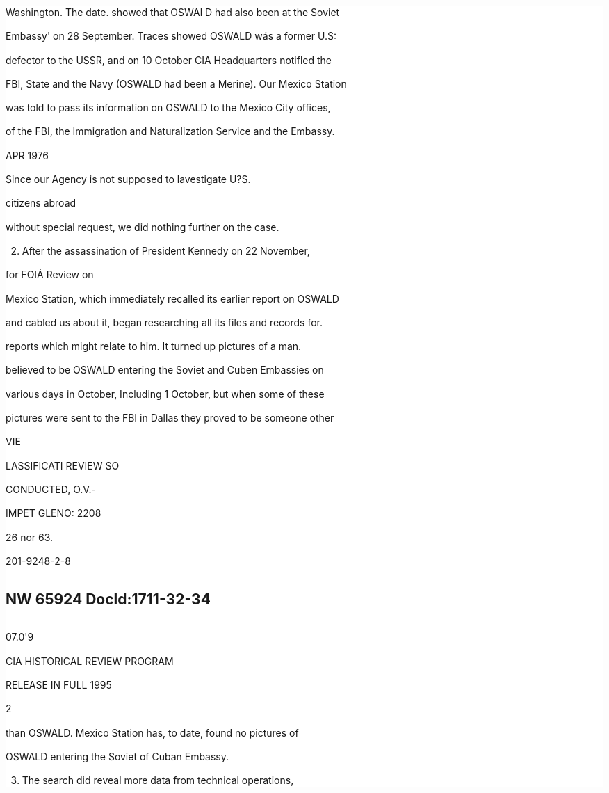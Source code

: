 Washington. The date. showed that OSWAl D had also been at the Soviet

Embassy' on 28 September. Traces showed OSWALD wás a former U.S:

defector to the USSR, and on 10 October CIA Headquarters notifled the

FBI, State and the Navy (OSWALD had been a Merine). Our Mexico Station

was told to pass its information on OSWALD to the Mexico City offices,

of the FBI, the Immigration and Naturalization Service and the Embassy.

APR 1976

Since our Agency is not supposed to lavestigate U?S.

citizens abroad

without special request, we did nothing further on the case.

2. After the assassination of President Kennedy on 22 November,

for FOIÁ Review on

Mexico Station, which immediately recalled its earlier report on OSWALD

and cabled us about it, began researching all its files and records for.

reports which might relate to him. It turned up pictures of a man.

believed to be OSWALD entering the Soviet and Cuben Embassies on

various days in October, Including 1 October, but when some of these

pictures were sent to the FBI in Dallas they proved to be someone other

VIE

LASSIFICATI REVIEW SO

CONDUCTED, O.V.-

IMPET GLENO: 2208

26 nor 63.

201-9248-2-8

NW 65924 Docld:1711-32-34
---

##
07.0'9

CIA HISTORICAL REVIEW PROGRAM

RELEASE IN FULL 1995

2

than OSWALD. Mexico Station has, to date, found no pictures of

OSWALD entering the Soviet of Cuban Embassy.

3. The search did reveal more data from technical operations,
